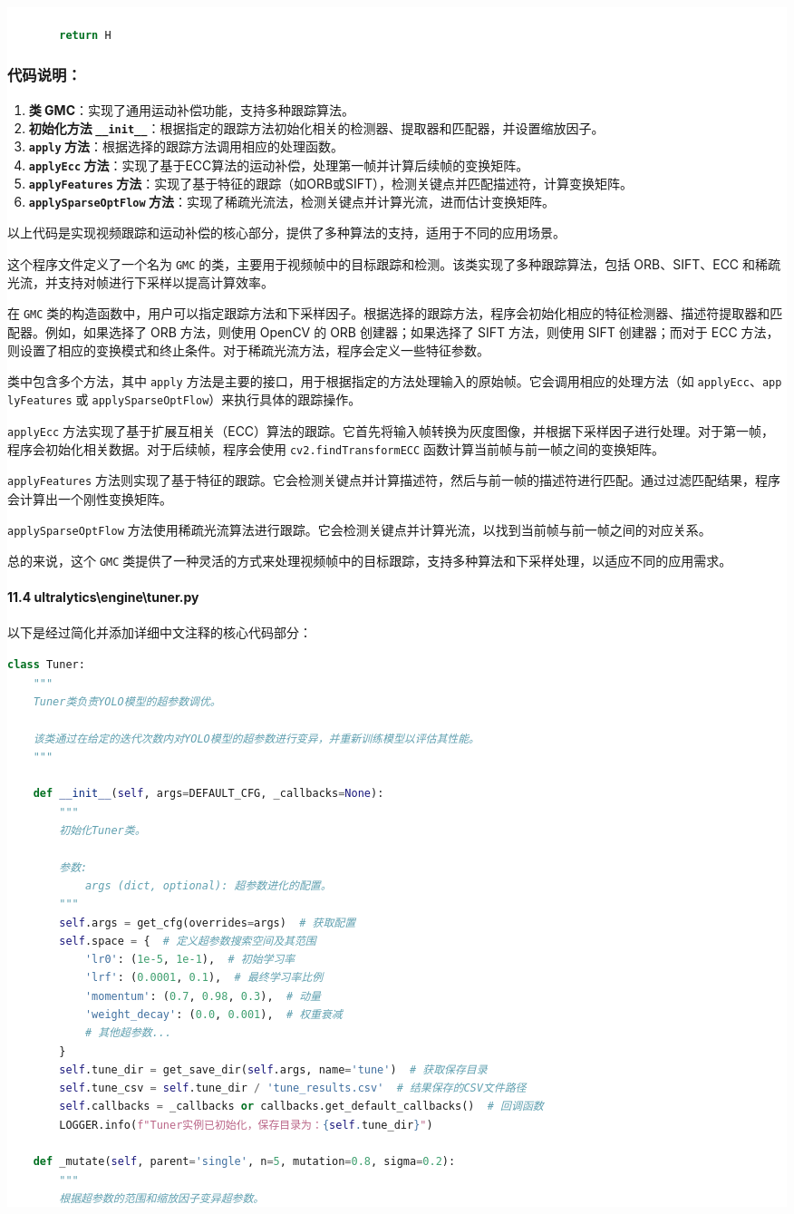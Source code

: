 ```python

        return H
```

### 代码说明：
1. **类 GMC**：实现了通用运动补偿功能，支持多种跟踪算法。
2. **初始化方法 `__init__`**：根据指定的跟踪方法初始化相关的检测器、提取器和匹配器，并设置缩放因子。
3. **`apply` 方法**：根据选择的跟踪方法调用相应的处理函数。
4. **`applyEcc` 方法**：实现了基于ECC算法的运动补偿，处理第一帧并计算后续帧的变换矩阵。
5. **`applyFeatures` 方法**：实现了基于特征的跟踪（如ORB或SIFT），检测关键点并匹配描述符，计算变换矩阵。
6. **`applySparseOptFlow` 方法**：实现了稀疏光流法，检测关键点并计算光流，进而估计变换矩阵。

以上代码是实现视频跟踪和运动补偿的核心部分，提供了多种算法的支持，适用于不同的应用场景。

这个程序文件定义了一个名为 `GMC` 的类，主要用于视频帧中的目标跟踪和检测。该类实现了多种跟踪算法，包括 ORB、SIFT、ECC 和稀疏光流，并支持对帧进行下采样以提高计算效率。

在 `GMC` 类的构造函数中，用户可以指定跟踪方法和下采样因子。根据选择的跟踪方法，程序会初始化相应的特征检测器、描述符提取器和匹配器。例如，如果选择了 ORB 方法，则使用 OpenCV 的 ORB 创建器；如果选择了 SIFT 方法，则使用 SIFT 创建器；而对于 ECC 方法，则设置了相应的变换模式和终止条件。对于稀疏光流方法，程序会定义一些特征参数。

类中包含多个方法，其中 `apply` 方法是主要的接口，用于根据指定的方法处理输入的原始帧。它会调用相应的处理方法（如 `applyEcc`、`applyFeatures` 或 `applySparseOptFlow`）来执行具体的跟踪操作。

`applyEcc` 方法实现了基于扩展互相关（ECC）算法的跟踪。它首先将输入帧转换为灰度图像，并根据下采样因子进行处理。对于第一帧，程序会初始化相关数据。对于后续帧，程序会使用 `cv2.findTransformECC` 函数计算当前帧与前一帧之间的变换矩阵。

`applyFeatures` 方法则实现了基于特征的跟踪。它会检测关键点并计算描述符，然后与前一帧的描述符进行匹配。通过过滤匹配结果，程序会计算出一个刚性变换矩阵。

`applySparseOptFlow` 方法使用稀疏光流算法进行跟踪。它会检测关键点并计算光流，以找到当前帧与前一帧之间的对应关系。

总的来说，这个 `GMC` 类提供了一种灵活的方式来处理视频帧中的目标跟踪，支持多种算法和下采样处理，以适应不同的应用需求。

#### 11.4 ultralytics\engine\tuner.py

以下是经过简化并添加详细中文注释的核心代码部分：

```python
class Tuner:
    """
    Tuner类负责YOLO模型的超参数调优。

    该类通过在给定的迭代次数内对YOLO模型的超参数进行变异，并重新训练模型以评估其性能。
    """

    def __init__(self, args=DEFAULT_CFG, _callbacks=None):
        """
        初始化Tuner类。

        参数:
            args (dict, optional): 超参数进化的配置。
        """
        self.args = get_cfg(overrides=args)  # 获取配置
        self.space = {  # 定义超参数搜索空间及其范围
            'lr0': (1e-5, 1e-1),  # 初始学习率
            'lrf': (0.0001, 0.1),  # 最终学习率比例
            'momentum': (0.7, 0.98, 0.3),  # 动量
            'weight_decay': (0.0, 0.001),  # 权重衰减
            # 其他超参数...
        }
        self.tune_dir = get_save_dir(self.args, name='tune')  # 获取保存目录
        self.tune_csv = self.tune_dir / 'tune_results.csv'  # 结果保存的CSV文件路径
        self.callbacks = _callbacks or callbacks.get_default_callbacks()  # 回调函数
        LOGGER.info(f"Tuner实例已初始化，保存目录为：{self.tune_dir}")

    def _mutate(self, parent='single', n=5, mutation=0.8, sigma=0.2):
        """
        根据超参数的范围和缩放因子变异超参数。

```